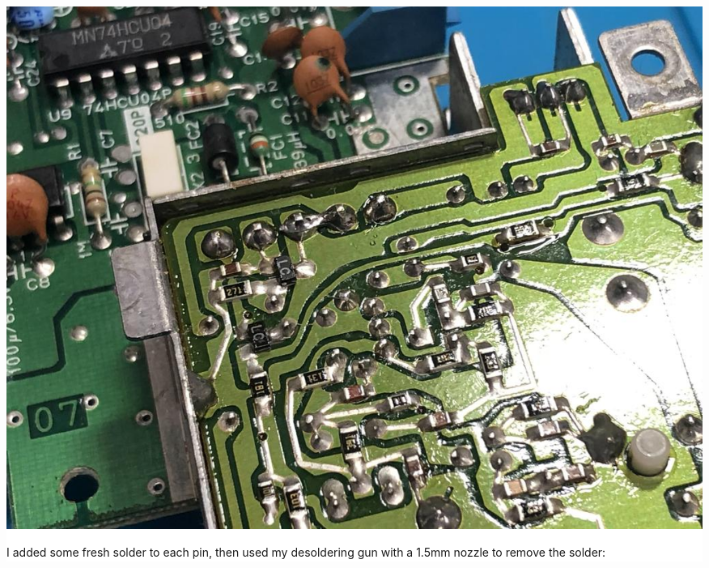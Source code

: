 ![](/assets/images/nes-restoration/IMG_7622.jpg)

I added some fresh solder to each pin, then used my desoldering gun with a 1.5mm nozzle to remove the solder:
